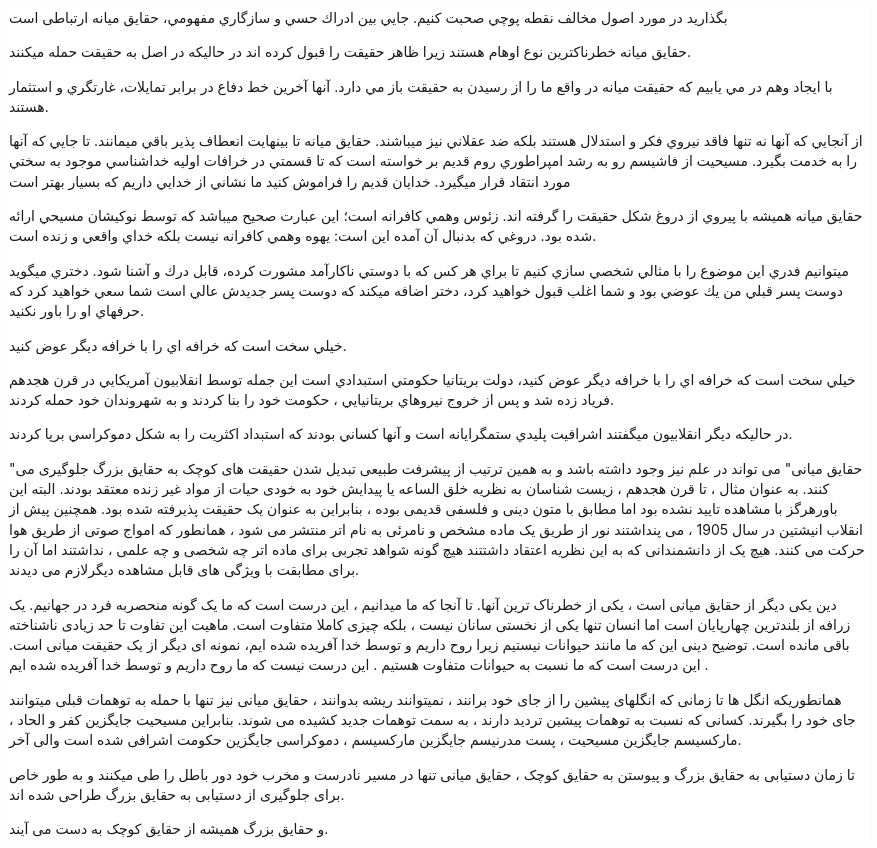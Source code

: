 بگذاريد در مورد اصول مخالف نقطه پوچي صحبت كنيم. جايي بين ادراك حسي و سازگاري مفهومي، حقايق ميانه ارتباطی است

حقايق ميانه خطرناكترين نوع اوهام هستند زيرا ظاهر حقيقت را قبول كرده اند در حاليكه در اصل به حقيقت حمله ميكنند.

با ايجاد وهم در مي يابيم كه حقيقت ميانه در واقع ما را از رسيدن به حقيقت باز مي دارد. آنها آخرين خط دفاع در برابر تمايلات، غارتگري و استثمار هستند.

 از آنجايي كه آنها نه تنها فاقد نيروي فكر و استدلال هستند بلكه ضد عقلاني نيز ميباشند. حقايق ميانه تا بينهايت انعطاف پذير باقي ميمانند. تا جايي كه آنها را به خدمت بگيرد. مسيحيت از فاشيسم رو به رشد امپراطوري روم قديم بر خواسته است كه تا قسمتي در خرافات اوليه خداشناسي موجود به سختي مورد انتقاد قرار ميگيرد. خدايان قديم را فراموش كنيد ما نشاني از خدايي داريم كه بسيار بهتر است

حقايق ميانه هميشه با پيروي از دروغ شكل حقيقت را گرفته اند. زئوس وهمي كافرانه است؛ اين عبارت صحيح ميباشد كه توسط نوكيشان مسيحي ارائه شده بود. دروغي كه بدنبال آن آمده اين است: يهوه وهمي كافرانه نيست بلكه خداي واقعي و زنده است. 

ميتوانيم فدري اين موضوع را با مثالي شخصي سازي كنيم تا براي هر كس كه با دوستي ناكارآمد مشورت كرده، قابل درك و آشنا شود. دختري ميگويد دوست پسر قبلي من يك عوضي بود  و شما اغلب قبول خواهيد كرد، دختر اضافه ميكند كه  دوست پسر جديدش عالي است  شما سعي خواهيد كرد كه حرفهاي او را باور نكنيد.

خيلي سخت است كه خرافه اي را با خرافه ديگر عوض كنيد.

خيلي سخت است كه خرافه اي را با خرافه ديگر عوض كنيد، دولت بريتانيا حكومتي استبدادي است  اين جمله توسط انقلابيون آمريكايي در قرن هجدهم فرياد زده شد و پس از خروج نيروهاي بريتانيايي ، حكومت خود را بنا كردند و به شهروندان خود حمله كردند.

در حاليكه ديگر انقلابيون ميگفتند  اشرافيت پليدي ستمگرايانه است  و آنها كساني بودند كه استبداد اكثريت را به شكل دموكراسي برپا كردند.

"حقایق میانی" می تواند در علم نیز وجود داشته باشد و به همین ترتیب از پیشرفت طبیعی تبدیل شدن حقیقت های کوچک به حقایق بزرگ جلوگیری می کنند. به عنوان مثال ، تا قرن هجدهم ، زیست شناسان به نظریه خلق الساعه  یا  پیدایش خود به خودی حیات از مواد غیر زنده معتقد بودند. البته این باورهرگز با مشاهده تایید نشده بود اما مطابق با متون دینی و فلسفی قدیمی بوده ، بنابراین به عنوان یک حقیقت پذیرفته شده بود. همچنین پیش از انقلاب انیشتین در سال 1905 ، می پنداشتند  نور از طریق یک ماده مشخص و نامرئی به نام اتر منتشر می شود ، همانطور که امواج صوتی از طریق هوا حرکت می کنند. هیچ یک از دانشمندانی که به این نظریه اعتقاد داشتتند هیچ گونه شواهد تجربی برای ماده اتر چه شخصی و چه علمی ، نداشتند اما آن را برای مطابقت با ویژگی های قابل مشاهده دیگرلازم می دیدند.

دین یکی دیگر از حقایق میانی است ، یکی از خطرناک ترین آنها. تا آنجا که ما میدانیم ، این درست است که ما یک گونه منحصربه فرد در جهانیم. یک زرافه از بلندترین چهارپایان است اما انسان تنها یکی از نخستی سانان نیست ، بلکه چیزی کاملا متفاوت است. ماهیت این تفاوت تا حد زیادی ناشناخته باقی مانده است. توضیح دینی این که ما مانند حیوانات نیستیم زیرا روح داریم و توسط خدا آفریده شده ایم، نمونه ای دیگر از یک حقیقت میانی است. این درست است که ما نسبت به حیوانات متفاوت هستیم . این درست نیست که ما روح داریم و توسط خدا آفریده شده ایم .

همانطوریکه انگل ها تا زمانی که انگلهای پیشین را از جای خود برانند ، نمیتوانند ریشه بدوانند ، حقایق میانی نیز تنها با حمله به توهمات قبلی میتوانند جای خود را بگیرند. کسانی که نسبت به توهمات پیشین تردید دارند ، به سمت توهمات جدید کشیده می شوند. بنابراین مسیحیت جایگزین کفر و الحاد ، مارکسیسم جایگزین مسیحیت ، پست مدرنیسم جایگزین مارکسیسم ، دموکراسی جایگزین حکومت اشرافی شده است والی آخر.

تا زمان دستیابی به حقایق بزرگ و پیوستن به حقایق کوچک ، حقایق میانی تنها در مسیر نادرست و مخرب خود دور باطل را طی میکنند و به طور خاص برای جلوگیری از دستیابی به حقایق بزرگ طراحی شده اند.

و حقایق بزرگ همیشه از حقایق کوچک به دست می آیند.
